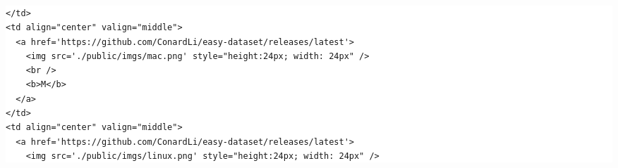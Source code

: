     </td>
    <td align="center" valign="middle">
      <a href='https://github.com/ConardLi/easy-dataset/releases/latest'>
        <img src='./public/imgs/mac.png' style="height:24px; width: 24px" />
        <br />
        <b>M</b>
      </a>
    </td>
    <td align="center" valign="middle">
      <a href='https://github.com/ConardLi/easy-dataset/releases/latest'>
        <img src='./public/imgs/linux.png' style="height:24px; width: 24px" />